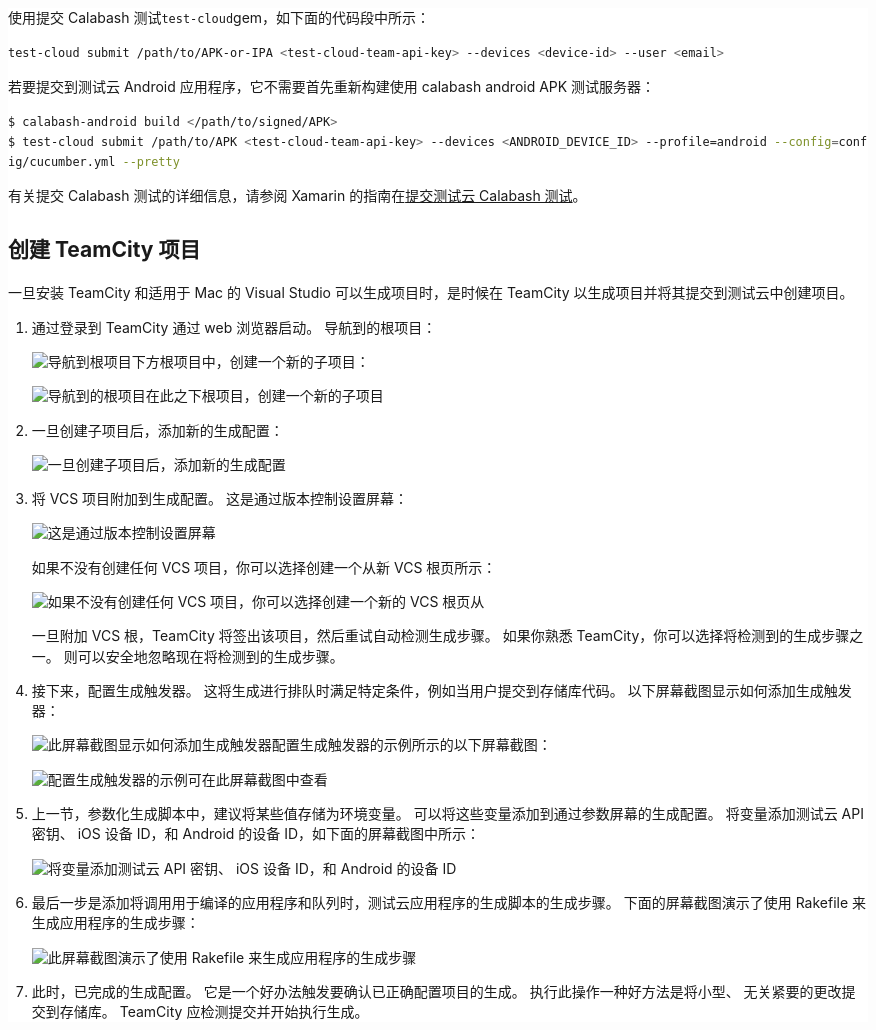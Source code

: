 使用提交 Calabash 测试`test-cloud`gem，如下面的代码段中所示：

```bash
test-cloud submit /path/to/APK-or-IPA <test-cloud-team-api-key> --devices <device-id> --user <email>
```
若要提交到测试云 Android 应用程序，它不需要首先重新构建使用 calabash android APK 测试服务器：

```bash
$ calabash-android build </path/to/signed/APK>
$ test-cloud submit /path/to/APK <test-cloud-team-api-key> --devices <ANDROID_DEVICE_ID> --profile=android --config=config/cucumber.yml --pretty
```
有关提交 Calabash 测试的详细信息，请参阅 Xamarin 的指南在[提交测试云 Calabash 测试](https://developer.xamarin.com/guides/testcloud/calabash/working-with/submitting-tests-to-xamarin-test-cloud/)。

## <a name="creating-a-teamcity-project"></a>创建 TeamCity 项目

一旦安装 TeamCity 和适用于 Mac 的 Visual Studio 可以生成项目时，是时候在 TeamCity 以生成项目并将其提交到测试云中创建项目。

1. 通过登录到 TeamCity 通过 web 浏览器启动。 导航到的根项目：

    ![导航到根项目](teamcity-images/image2.png "导航至根项目")下方根项目中，创建一个新的子项目：

    ![导航到的根项目在此之下根项目，创建一个新的子项目](teamcity-images/image3.png "导航到根项目在此之下根项目，创建一个新的子项目")
2. 一旦创建子项目后，添加新的生成配置：

    ![一旦创建子项目后，添加新的生成配置](teamcity-images/image5.png "一旦创建子项目后，添加新的生成配置")
3. 将 VCS 项目附加到生成配置。 这是通过版本控制设置屏幕：

    ![这是通过版本控制设置屏幕](teamcity-images/image6.png "这是通过版本控制设置屏幕")

    如果不没有创建任何 VCS 项目，你可以选择创建一个从新 VCS 根页所示：

    ![如果不没有创建任何 VCS 项目，你可以选择创建一个新的 VCS 根页从](teamcity-images/image7.png "如果不没有创建任何 VCS 项目，你可以选择创建一个从新 VCS 根页")

    一旦附加 VCS 根，TeamCity 将签出该项目，然后重试自动检测生成步骤。 如果你熟悉 TeamCity，你可以选择将检测到的生成步骤之一。 则可以安全地忽略现在将检测到的生成步骤。

4. 接下来，配置生成触发器。 这将生成进行排队时满足特定条件，例如当用户提交到存储库代码。 以下屏幕截图显示如何添加生成触发器：

    ![此屏幕截图显示如何添加生成触发器](teamcity-images/image8.png "此屏幕截图显示如何添加生成触发器")配置生成触发器的示例所示的以下屏幕截图：

    ![配置生成触发器的示例可在此屏幕截图中查看](teamcity-images/image9.png "配置生成触发器的示例所示此屏幕截图")

5. 上一节，参数化生成脚本中，建议将某些值存储为环境变量。 可以将这些变量添加到通过参数屏幕的生成配置。 将变量添加测试云 API 密钥、 iOS 设备 ID，和 Android 的设备 ID，如下面的屏幕截图中所示：

    ![将变量添加测试云 API 密钥、 iOS 设备 ID，和 Android 的设备 ID](teamcity-images/image11.png "将变量添加测试云 API 密钥、 iOS 设备 ID，和 Android 的设备 ID")

6. 最后一步是添加将调用用于编译的应用程序和队列时，测试云应用程序的生成脚本的生成步骤。 下面的屏幕截图演示了使用 Rakefile 来生成应用程序的生成步骤：

    ![此屏幕截图演示了使用 Rakefile 来生成应用程序的生成步骤](teamcity-images/image12.png "此屏幕截图演示了使用 Rakefile 来生成应用程序的生成步骤")

7. 此时，已完成的生成配置。 它是一个好办法触发要确认已正确配置项目的生成。 执行此操作一种好方法是将小型、 无关紧要的更改提交到存储库。 TeamCity 应检测提交并开始执行生成。
